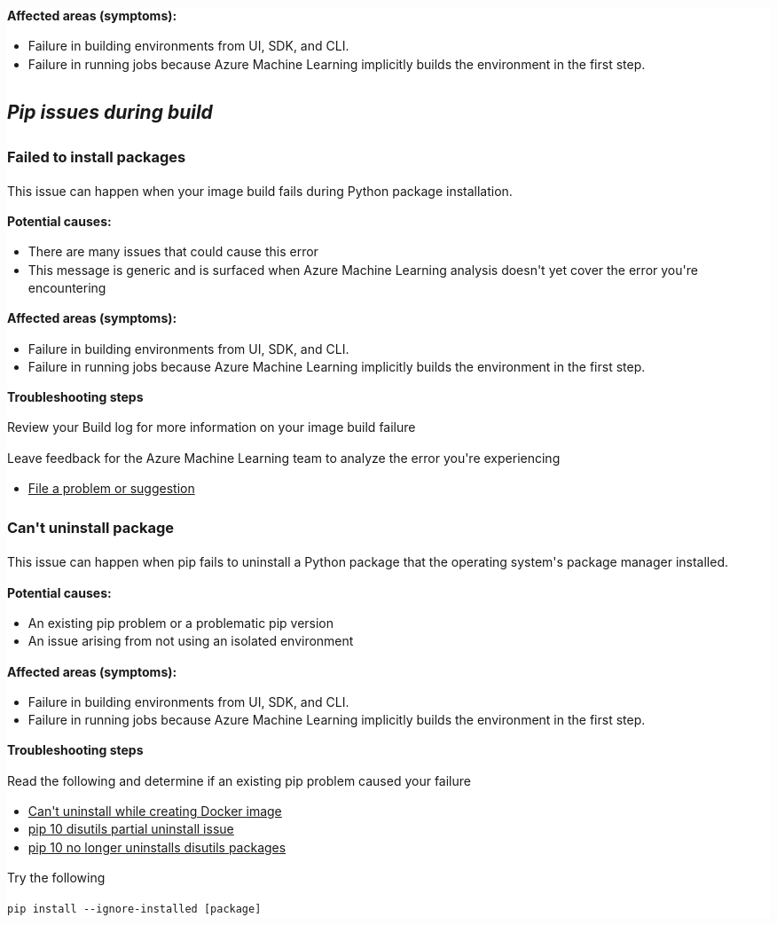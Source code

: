**Affected areas (symptoms):**
* Failure in building environments from UI, SDK, and CLI.
* Failure in running jobs because Azure Machine Learning implicitly builds the environment in the first step.


## *Pip issues during build*
### Failed to install packages

This issue can happen when your image build fails during Python package installation.

**Potential causes:**
* There are many issues that could cause this error
* This message is generic and is surfaced when Azure Machine Learning analysis doesn't yet cover the error you're encountering

**Affected areas (symptoms):**
* Failure in building environments from UI, SDK, and CLI.
* Failure in running jobs because Azure Machine Learning implicitly builds the environment in the first step.


**Troubleshooting steps**

Review your Build log for more information on your image build failure 

Leave feedback for the Azure Machine Learning team to analyze the error you're experiencing
* [File a problem or suggestion](https://github.com/Azure/azureml-assets/issues/new?assignees=&labels=environmentLogs&template=environmentLogsFeedback.yml)

### Can't uninstall package

This issue can happen when pip fails to uninstall a Python package that the operating system's package manager installed.

**Potential causes:**
* An existing pip problem or a problematic pip version
* An issue arising from not using an isolated environment

**Affected areas (symptoms):**
* Failure in building environments from UI, SDK, and CLI.
* Failure in running jobs because Azure Machine Learning implicitly builds the environment in the first step.


**Troubleshooting steps**

Read the following and determine if an existing pip problem caused your failure
* [Can't uninstall while creating Docker image](https://stackoverflow.com/questions/63383400/error-cannot-uninstall-ruamel-yaml-while-creating-docker-image-for-azure-ml-a)
* [pip 10 disutils partial uninstall issue](https://github.com/pypa/pip/issues/5247)
* [pip 10 no longer uninstalls disutils packages](https://github.com/pypa/pip/issues/4805)

Try the following

```
pip install --ignore-installed [package]
```
